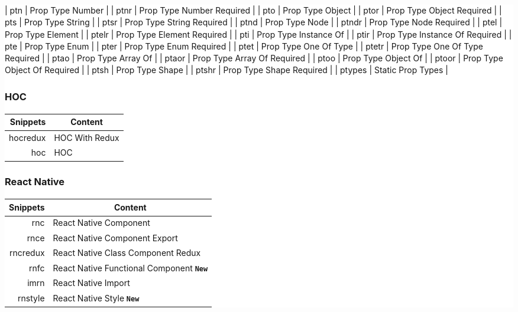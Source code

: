 |      ptn | Prop Type Number               |
|     ptnr | Prop Type Number Required      |
|      pto | Prop Type Object               |
|     ptor | Prop Type Object Required      |
|      pts | Prop Type String               |
|     ptsr | Prop Type String Required      |
|     ptnd | Prop Type Node                 |
|    ptndr | Prop Type Node Required        |
|     ptel | Prop Type Element              |
|    ptelr | Prop Type Element Required     |
|      pti | Prop Type Instance Of          |
|     ptir | Prop Type Instance Of Required |
|      pte | Prop Type Enum                 |
|     pter | Prop Type Enum Required        |
|     ptet | Prop Type One Of Type          |
|    ptetr | Prop Type One Of Type Required |
|     ptao | Prop Type Array Of             |
|    ptaor | Prop Type Array Of Required    |
|     ptoo | Prop Type Object Of            |
|    ptoor | Prop Type Object Of Required   |
|     ptsh | Prop Type Shape                |
|    ptshr | Prop Type Shape Required       |
|   ptypes | Static Prop Types              |

### HOC

| Snippets | Content        |
| -------: | -------------- |
| hocredux | HOC With Redux |
|      hoc | HOC            |

### React Native

| Snippets | Content                                     |
| -------: | ------------------------------------------- |
|      rnc | React Native Component                      |
|     rnce | React Native Component Export               |
| rncredux | React Native Class Component Redux          |
|     rnfc | React Native Functional Component **`New`** |
|     imrn | React Native Import                         |
|  rnstyle | React Native Style **`New`**                |
